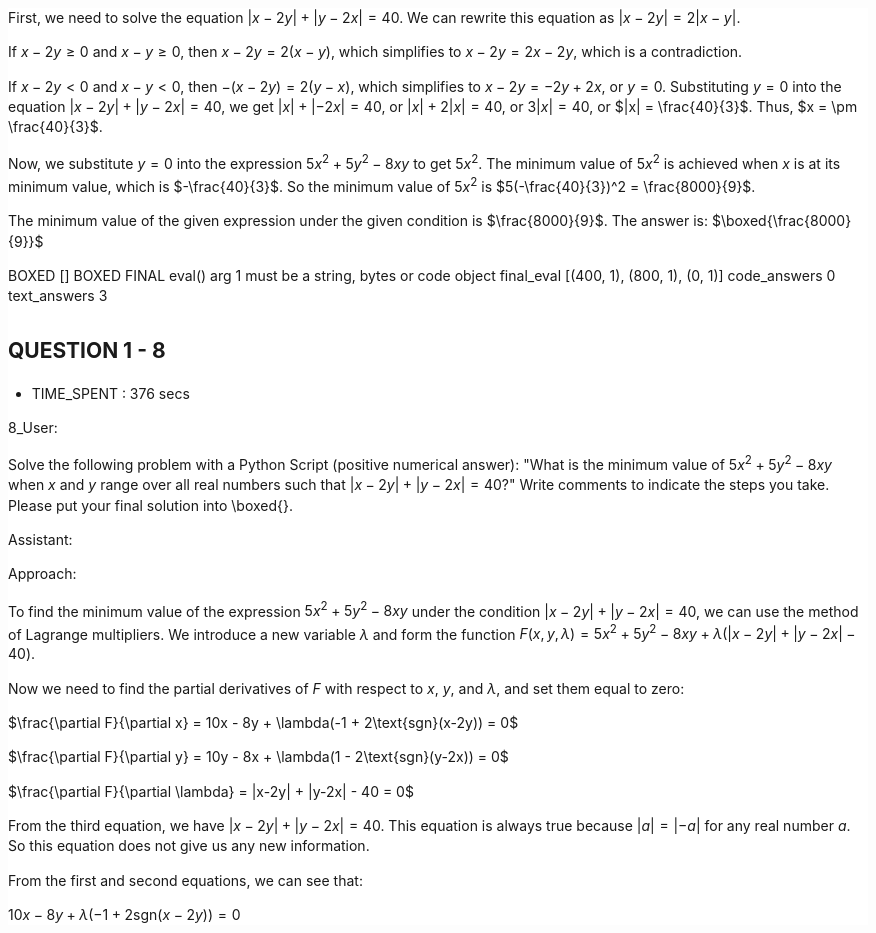 First, we need to solve the equation $|x-2y| + |y-2x| = 40$. We can rewrite this equation as $|x-2y| = 2|x-y|$.

If $x-2y \geq 0$ and $x-y \geq 0$, then $x-2y = 2(x-y)$, which simplifies to $x-2y = 2x-2y$, which is a contradiction.

If $x-2y < 0$ and $x-y < 0$, then $-(x-2y) = 2(y-x)$, which simplifies to $x-2y = -2y+2x$, or $y=0$. Substituting $y=0$ into the equation $|x-2y| + |y-2x| = 40$, we get $|x| + |-2x| = 40$, or $|x| + 2|x| = 40$, or $3|x| = 40$, or $|x| = \frac{40}{3}$. Thus, $x = \pm \frac{40}{3}$.

Now, we substitute $y=0$ into the expression $5x^2+5y^2-8xy$ to get $5x^2$. The minimum value of $5x^2$ is achieved when $x$ is at its minimum value, which is $-\frac{40}{3}$. So the minimum value of $5x^2$ is $5(-\frac{40}{3})^2 = \frac{8000}{9}$.

The minimum value of the given expression under the given condition is $\frac{8000}{9}$. The answer is: $\boxed{\frac{8000}{9}}$

BOXED []
BOXED FINAL 
eval() arg 1 must be a string, bytes or code object final_eval
[(400, 1), (800, 1), (0, 1)]
code_answers 0 text_answers 3



## QUESTION 1 - 8 
- TIME_SPENT : 376 secs

8_User:

Solve the following problem with a Python Script (positive numerical answer):
"What is the minimum value of $5x^2+5y^2-8xy$ when $x$ and $y$ range over all real numbers such that $|x-2y| + |y-2x| = 40$?"
Write comments to indicate the steps you take. Please put your final solution into \boxed{}.

Assistant:

Approach:



To find the minimum value of the expression $5x^2+5y^2-8xy$ under the condition $|x-2y| + |y-2x| = 40$, we can use the method of Lagrange multipliers. We introduce a new variable $\lambda$ and form the function $F(x, y, \lambda) = 5x^2+5y^2-8xy + \lambda (|x-2y| + |y-2x| - 40)$.

Now we need to find the partial derivatives of $F$ with respect to $x$, $y$, and $\lambda$, and set them equal to zero:

$\frac{\partial F}{\partial x} = 10x - 8y + \lambda(-1 + 2\text{sgn}(x-2y)) = 0$

$\frac{\partial F}{\partial y} = 10y - 8x + \lambda(1 - 2\text{sgn}(y-2x)) = 0$

$\frac{\partial F}{\partial \lambda} = |x-2y| + |y-2x| - 40 = 0$

From the third equation, we have $|x-2y| + |y-2x| = 40$. This equation is always true because $|a| = |-a|$ for any real number $a$. So this equation does not give us any new information.

From the first and second equations, we can see that:

$10x - 8y + \lambda(-1 + 2\text{sgn}(x-2y)) = 0$
